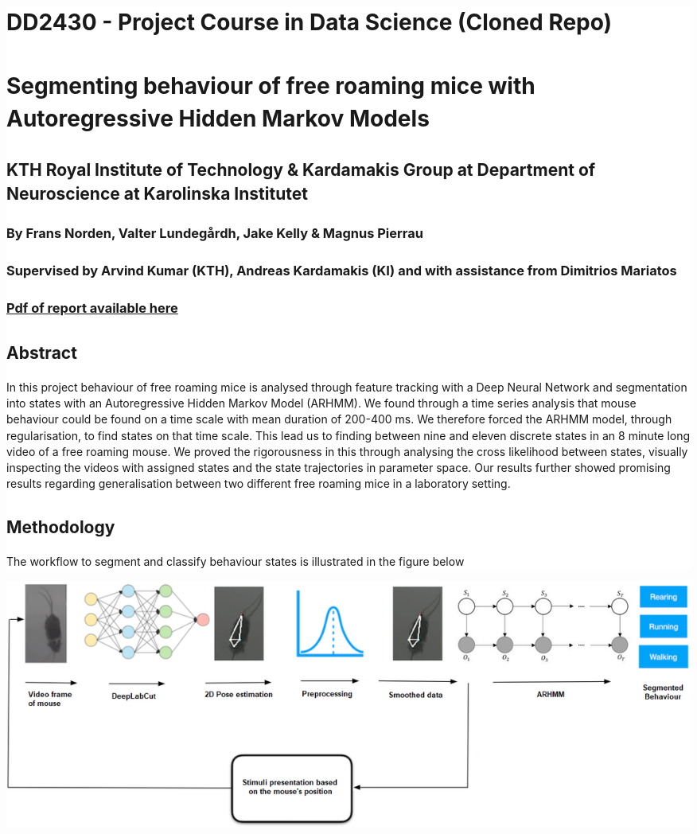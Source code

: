 # DD2430 - Project Course in Data Science (Cloned Repo)
# Segmenting behaviour of free roaming mice with Autoregressive Hidden Markov Models
## KTH Royal Institute of Technology & Kardamakis Group at Department of Neuroscience at Karolinska Institutet
### By Frans Norden, Valter Lundegårdh, Jake Kelly & Magnus Pierrau
### Supervised by Arvind Kumar (KTH), Andreas Kardamakis (KI) and with assistance from Dimitrios Mariatos

### [Pdf of report available here](DD2430_Mouse_Behaviour.pdf)

## Abstract

In this project behaviour of free roaming mice is analysed through feature tracking with a Deep Neural Network and segmentation into states with an Autoregressive Hidden Markov Model (ARHMM). We found through a time series analysis that mouse behaviour could be found on a time scale with mean duration of 200-400 ms. We therefore forced the ARHMM model, through regularisation, to find states on that time scale. This lead us to finding between nine and eleven discrete states in an 8 minute long video of a free roaming mouse. We proved the rigorousness in this through analysing the cross likelihood between states, visually inspecting the videos with assigned states  and the state trajectories in parameter space. Our results further showed promising results regarding generalisation between two different free roaming mice in a laboratory setting. 

## Methodology
The workflow to segment and classify behaviour states is illustrated in the figure below

<img src="gifs_for_github/method.png" 
     style="float: left; margin-right: 10px;" />
